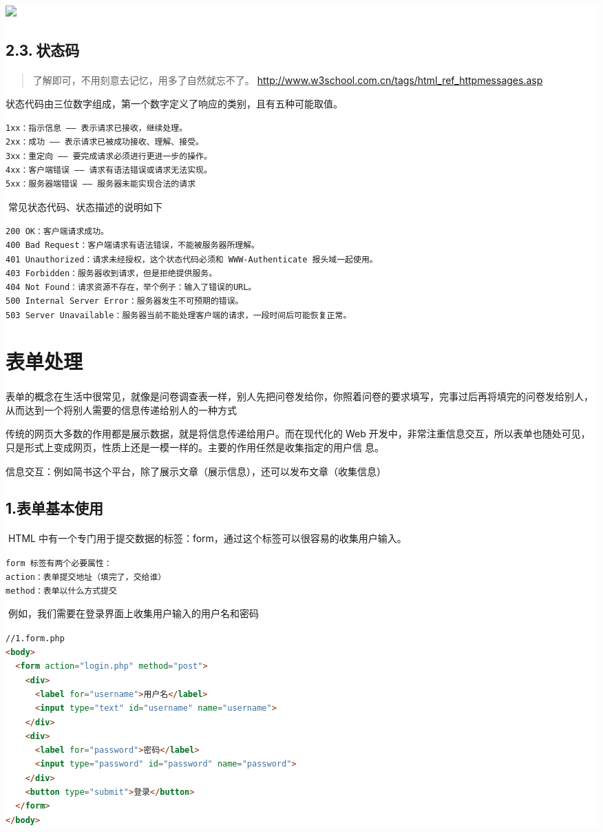 ![](media\b8.png)

## 2.3. 状态码

> 了解即可，不用刻意去记忆，用多了自然就忘不了。
> http://www.w3school.com.cn/tags/html_ref_httpmessages.asp

​	状态代码由三位数字组成，第一个数字定义了响应的类别，且有五种可能取值。

```
1xx：指示信息 —— 表示请求已接收，继续处理。
2xx：成功 —— 表示请求已被成功接收、理解、接受。
3xx：重定向 —— 要完成请求必须进行更进一步的操作。
4xx：客户端错误 —— 请求有语法错误或请求无法实现。
5xx：服务器端错误 —— 服务器未能实现合法的请求
```

​	常见状态代码、状态描述的说明如下

```
200 OK：客户端请求成功。
400 Bad Request：客户端请求有语法错误，不能被服务器所理解。
401 Unauthorized：请求未经授权，这个状态代码必须和 WWW-Authenticate 报头域一起使用。
403 Forbidden：服务器收到请求，但是拒绝提供服务。
404 Not Found：请求资源不存在，举个例子：输入了错误的URL。
500 Internal Server Error：服务器发生不可预期的错误。
503 Server Unavailable：服务器当前不能处理客户端的请求，一段时间后可能恢复正常。
```

# 表单处理

​	表单的概念在生活中很常见，就像是问卷调查表一样，别人先把问卷发给你，你照着问卷的要求填写，完事过后再将填完的问卷发给别人，从而达到一个将别人需要的信息传递给别人的一种方式


​	传统的网页大多数的作用都是展示数据，就是将信息传递给用户。而在现代化的 Web 开发中，非常注重信息交互，所以表单也随处可见，只是形式上变成网页，性质上还是一模一样的。主要的作用任然是收集指定的用户信
息。

​	信息交互：例如简书这个平台，除了展示文章（展示信息），还可以发布文章（收集信息）

## 1.表单基本使用

​	HTML 中有一个专门用于提交数据的标签：form，通过这个标签可以很容易的收集用户输入。

```
form 标签有两个必要属性：
action：表单提交地址（填完了，交给谁）
method：表单以什么方式提交
```

​	例如，我们需要在登录界面上收集用户输入的用户名和密码

```html
//1.form.php
<body>
  <form action="login.php" method="post">
    <div>
      <label for="username">用户名</label>
      <input type="text" id="username" name="username">
    </div>
    <div>
      <label for="password">密码</label>
      <input type="password" id="password" name="password">
    </div>
    <button type="submit">登录</button>
  </form>
</body>
```